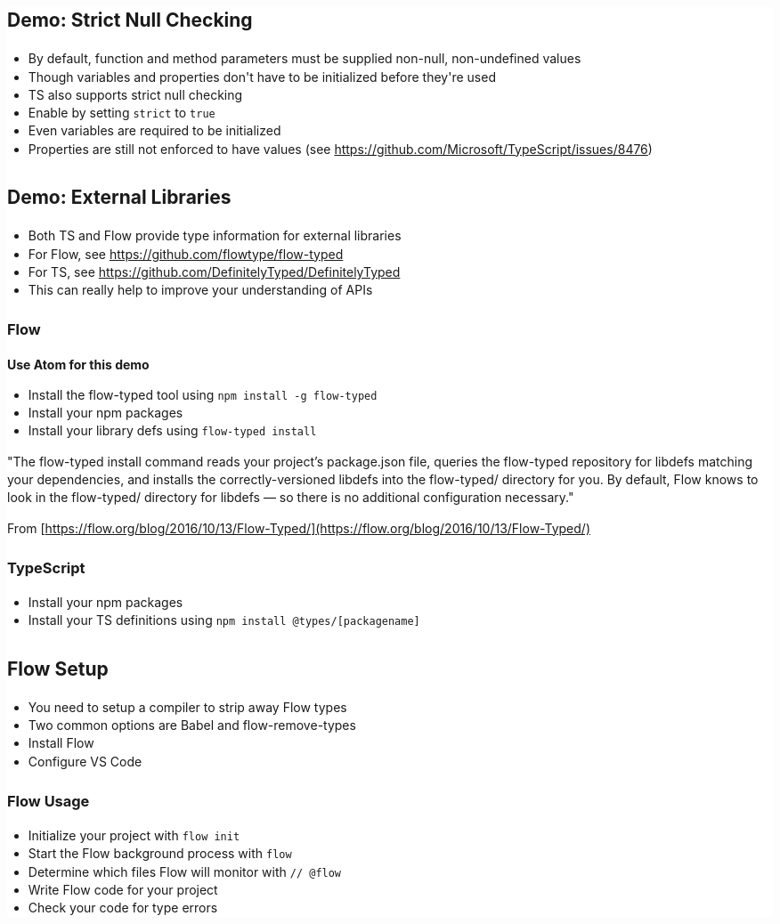 ## Demo: Strict Null Checking

* By default, function and method parameters must be supplied non-null, non-undefined values
 * Though variables and properties don't have to be initialized before they're used
* TS also supports strict null checking
 * Enable by setting `strict` to `true`
 * Even variables are required to be initialized
 * Properties are still not enforced to have values (see https://github.com/Microsoft/TypeScript/issues/8476)

## Demo: External Libraries

* Both TS and Flow provide type information for external libraries
 * For Flow, see https://github.com/flowtype/flow-typed
 * For TS, see https://github.com/DefinitelyTyped/DefinitelyTyped
* This can really help to improve your understanding of APIs

### Flow

**Use Atom for this demo**

* Install the flow-typed tool using `npm install -g flow-typed`
* Install your npm packages
* Install your library defs using `flow-typed install`

"The flow-typed install command reads your project’s package.json file, queries the flow-typed repository for libdefs matching your dependencies, and installs the correctly-versioned libdefs into the flow-typed/ directory for you. By default, Flow knows to look in the flow-typed/ directory for libdefs — so there is no additional configuration necessary."

From [https://flow.org/blog/2016/10/13/Flow-Typed/](https://flow.org/blog/2016/10/13/Flow-Typed/)

### TypeScript

* Install your npm packages
* Install your TS definitions using `npm install @types/[packagename]`

## Flow Setup

* You need to setup a compiler to strip away Flow types
 * Two common options are Babel and flow-remove-types
* Install Flow
* Configure VS Code

### Flow Usage

* Initialize your project with `flow init`
* Start the Flow background process with `flow`
* Determine which files Flow will monitor with `// @flow`
* Write Flow code for your project
* Check your code for type errors
